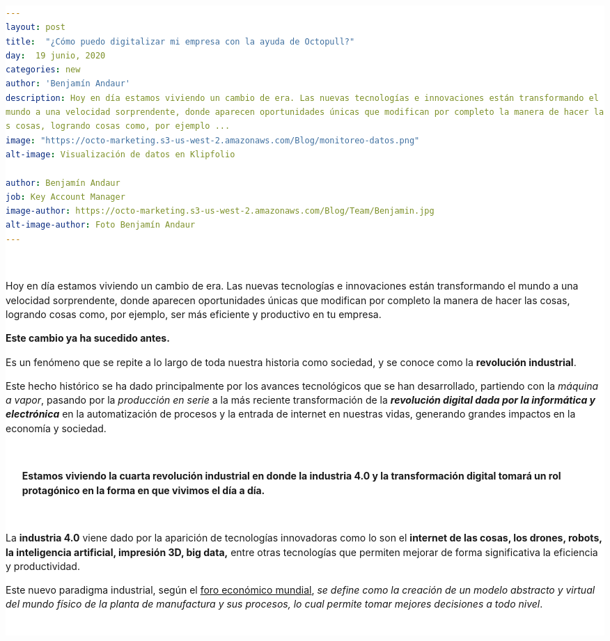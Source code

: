 ```yaml
---
layout: post
title:  "¿Cómo puedo digitalizar mi empresa con la ayuda de Octopull?"
day:  19 junio, 2020
categories: new
author: 'Benjamín Andaur'
description: Hoy en día estamos viviendo un cambio de era. Las nuevas tecnologías e innovaciones están transformando el mundo a una velocidad sorprendente, donde aparecen oportunidades únicas que modifican por completo la manera de hacer las cosas, logrando cosas como, por ejemplo ...
image: "https://octo-marketing.s3-us-west-2.amazonaws.com/Blog/monitoreo-datos.png"
alt-image: Visualización de datos en Klipfolio

author: Benjamín Andaur
job: Key Account Manager
image-author: https://octo-marketing.s3-us-west-2.amazonaws.com/Blog/Team/Benjamin.jpg
alt-image-author: Foto Benjamín Andaur
---
```



<div class="row post-text">
    <div class="col-md-2"></div>
    <div class="col-md-7">
    <br>

<p>Hoy en día estamos viviendo un cambio de era. Las nuevas tecnologías e innovaciones están transformando el mundo a una velocidad sorprendente, donde aparecen oportunidades únicas que modifican por completo la manera de hacer las cosas, logrando cosas como, por ejemplo, ser más eficiente y productivo en tu empresa.</p>
<p><b>Este cambio ya ha sucedido antes. </b></p>
<p>
Es un fenómeno que se repite a lo largo de toda nuestra historia como sociedad, y se conoce como la <b>revolución industrial</b>.</p>

<p>Este hecho histórico se ha dado principalmente por los avances tecnológicos que se han desarrollado, partiendo con la <i>máquina a vapor</i>, pasando por la <i>producción en serie</i> a la más reciente transformación de la <i><b>revolución digital dada por la informática y electrónica</b></i> en la automatización de procesos y la entrada de internet en nuestras vidas, generando grandes impactos en la economía y sociedad.</p>

<br><ul>
<p class="cita"><b>Estamos viviendo la cuarta revolución industrial en donde la industria 4.0 y la transformación digital tomará un rol protagónico en la forma en que vivimos el día a día. </b></p>
</ul><br>

<p>La <b>industria 4.0</b> viene dado por la aparición de tecnologías innovadoras como lo son el <b>internet de las cosas, los drones, robots, la inteligencia artificial, impresión 3D, big data,</b> entre otras tecnologías que permiten mejorar de forma significativa la eficiencia y productividad. </p>

<p>Este nuevo paradigma industrial, según el <a href="https://es.weforum.org/agenda/2017/05/industry-4-0-o-como-las-nuevas-tecnologias-estan-poniendo-patas-arriba-el-sector-industrial/" target="_blank" rel="noopener">foro económico mundial</a>, <i>se define como la creación de un modelo abstracto y virtual del mundo físico de la planta de manufactura y sus procesos, lo cual permite tomar mejores decisiones a todo nivel</i>.</p><br>
